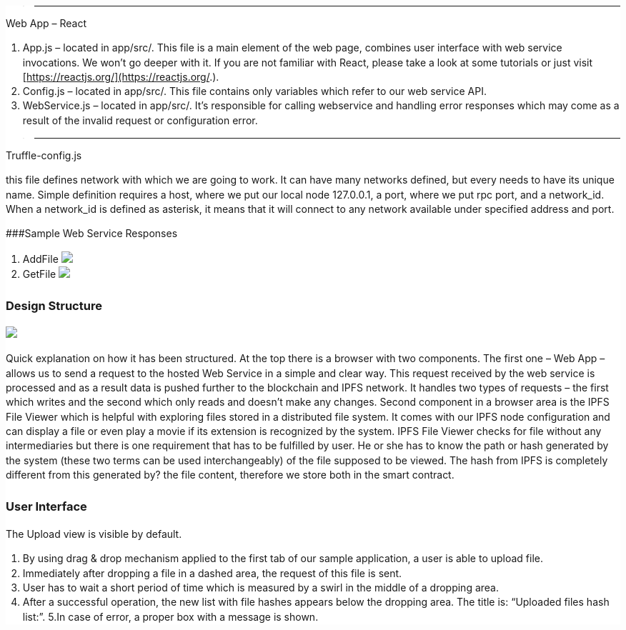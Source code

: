 > ---------------------------
Web App – React

1. App.js – located in app/src/. This file is a main element of the web page, combines user interface with web service invocations. We won’t go deeper with it. If you are not familiar with React, please take a look at some tutorials or just visit [https://reactjs.org/](https://reactjs.org/.).
2. Config.js – located in app/src/. This file contains only variables which refer to our web service API.
3. WebService.js – located in app/src/. It’s responsible for calling webservice and handling error responses which may come as a result of the invalid request or configuration error.


> ---------------------------
Truffle-config.js

this file defines network with which we are going to work. It can have many networks defined, but every needs to have its unique name. Simple definition requires a host, where we put our local node 127.0.0.1, a port, where we put rpc port, and a network_id. When a network_id is defined as asterisk, it means that it will connect to any network available under specified address and port.

###Sample Web Service Responses

1. AddFile 
![](https://ipfs.infura.io/ipfs/QmSx73LkUUcvDGYtmEhvgQwk2XTjxDvpHCoqg2Trhpdp1a)
2. GetFile 
![](https://ipfs.infura.io/ipfs/QmWQhzYh8a9cWbEe55FkGPwwTaTRPw8rTA5VY3ZuszmUkQ)

### **Design Structure**

![](https://ipfs.infura.io/ipfs/QmZ7YMeK3fqGp8BZTvuY5qbgZeQu8mHUibCifbnSTP4EzA)

Quick explanation on how it has been structured. At the top there is a browser with two components. The first one – Web App – allows us to send a request to the hosted Web Service in a simple and clear way. This request received by the web service is processed and as a result data is pushed further to the blockchain and IPFS network. It handles two types of requests – the first which writes and the second which only reads and doesn’t make any changes. Second component in a browser area is the IPFS File Viewer which is helpful with exploring files stored in a distributed file system. It comes with our IPFS node configuration and can display a file or even play a movie if its extension is recognized by the system. IPFS File Viewer checks for file without any intermediaries but there is one requirement that has to be fulfilled by user. He or she has to know the path or hash generated by the system (these two terms can be used interchangeably) of the file supposed to be viewed. The hash from IPFS is completely different from this generated by? the file content, therefore we store both in the smart contract.

### **User Interface**

The Upload view is visible by default.
1. By using drag & drop mechanism applied to the first tab of our sample application, a user is able to upload file.
2. Immediately after dropping a file in a dashed area, the request of this file is sent. 
3. User has to wait a short period of time which is measured by a swirl in the middle of a dropping area. 
4. After a successful operation, the new list with file hashes appears below the dropping area. The title is: “Uploaded files hash list:”.
5.In case of error, a proper box with a message is shown.
